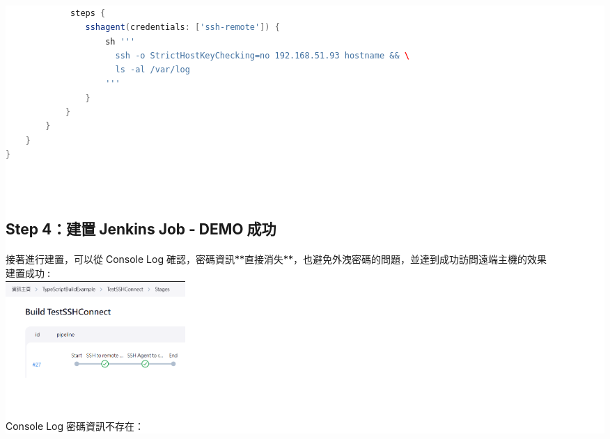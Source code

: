 ``` groovy
             steps {
                sshagent(credentials: ['ssh-remote']) {
                    sh '''
                      ssh -o StrictHostKeyChecking=no 192.168.51.93 hostname && \
                      ls -al /var/log
                    '''
                }
            }
        }       
    }
}

```

<br/><br/>

<h2>Step 4：建置 Jenkins Job - DEMO 成功</h2>
接著進行建置，可以從 Console Log 確認，密碼資訊**直接消失**，也避免外洩密碼的問題，並達到成功訪問遠端主機的效果
<br/>建置成功 :
<br/> <img src="/assets/image/ContinuousDeployment/Jenkins/2025_08_12/014.png" alt="" width="30%" height="30%" />

<br/><br/>Console Log 密碼資訊不存在：